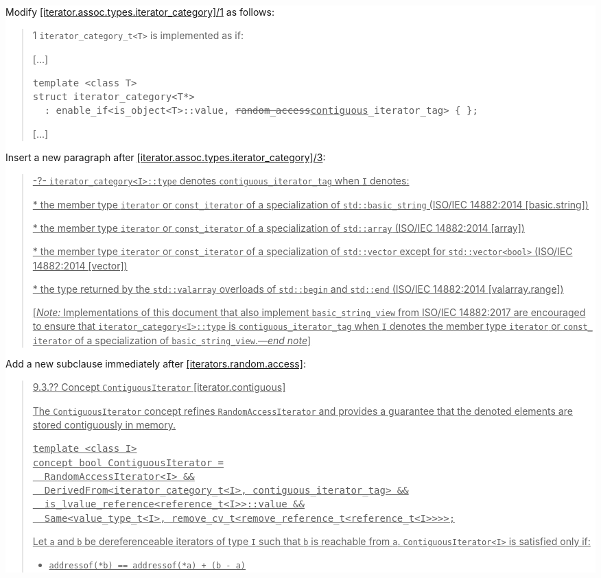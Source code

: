 Modify [[iterator.assoc.types.iterator_category]/1](https://timsong-cpp.github.io/cppwp/ranges-ts/iterator.assoc.types.iterator_category#1) as follows:

> 1 `iterator_category_t<T>` is implemented as if:
>
> [...]
>
> <tt>template &lt;class T></tt><br />
> <tt>struct iterator_category&lt;T\*></tt><br />
> <tt>&nbsp;&nbsp;: enable_if&lt;is_object&lt;T>::value, <del>random_access</del><ins>contiguous</ins>_iterator_tag> { };</tt><br />
>
> [...]
>

Insert a new paragraph after [[iterator.assoc.types.iterator_category]/3](https://timsong-cpp.github.io/cppwp/ranges-ts/iterator.assoc.types.iterator_category#3):

> <ins>-?- `iterator_category<I>::type` denotes `contiguous_iterator_tag` when `I` denotes:</ins>
>
> <ins>* the member type `iterator` or `const_iterator` of a specialization of `std::basic_string` (ISO/IEC 14882:2014 [basic.string])</ins>
>
> <ins>* the member type `iterator` or `const_iterator` of a specialization of `std::array` (ISO/IEC 14882:2014 [array])</ins>
>
> <ins>* the member type `iterator` or `const_iterator` of a specialization of `std::vector` except for `std::vector<bool>` (ISO/IEC 14882:2014 [vector])</ins>
>
> <ins>* the type returned by the `std::valarray` overloads of `std::begin` and `std::end` (ISO/IEC 14882:2014 [valarray.range])</ins>
>
> <ins>[*Note:* Implementations of this document that also implement `basic_string_view` from ISO/IEC 14882:2017 are encouraged to ensure that `iterator_category<I>::type` is `contiguous_iterator_tag` when `I` denotes the member type `iterator` or `const_iterator` of a specialization of `basic_string_view`.&mdash;*end note*]

Add a new subclause immediately after [[iterators.random.access]](https://timsong-cpp.github.io/cppwp/ranges-ts/iterators.random.access):

> <ins>9.3.?? Concept `ContiguousIterator`                     [iterator.contiguous]</ins>
>
> <ins>The `ContiguousIterator` concept refines `RandomAccessIterator` and provides a guarantee that the denoted elements are stored contiguously in memory.</ins>
>
> <ins><tt>template &lt;class I></tt></ins><br />
> <ins><tt>concept bool ContiguousIterator =</tt></ins><br />
> <ins><tt>&nbsp;&nbsp;RandomAccessIterator&lt;I> &amp;&amp;</tt></ins><br />
> <ins><tt>&nbsp;&nbsp;DerivedFrom&lt;iterator_category_t&lt;I>, contiguous_iterator_tag> &amp;&amp;</tt></ins><br />
> <ins><tt>&nbsp;&nbsp;is_lvalue_reference&lt;reference_t&lt;I>>::value &amp;&amp;</tt></ins><br />
> <ins><tt>&nbsp;&nbsp;Same&lt;value_type_t&lt;I>, remove_cv_t&lt;remove_reference_t&lt;reference_t&lt;I>>>>;</tt></ins><br />
>
> <ins>Let `a` and `b` be dereferenceable iterators of type `I` such that `b` is reachable from `a`. `ContiguousIterator<I>` is satisfied only if:</ins>
>
> * <ins>`addressof(*b) == addressof(*a) + (b - a)`</ins>
